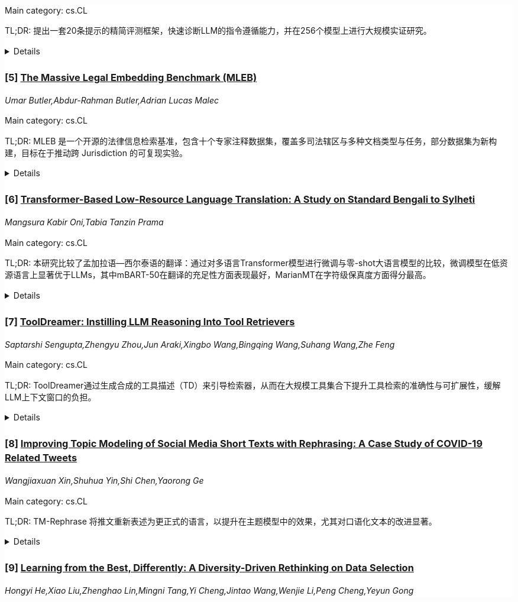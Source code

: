 Main category: cs.CL

TL;DR: 提出一套20条提示的精简评测框架，快速诊断LLM的指令遵循能力，并在256个模型上进行大规模实证研究。


<details><summary>Details</summary></details>


### [5] [The Massive Legal Embedding Benchmark (MLEB)](https://arxiv.org/abs/2510.19365)
*Umar Butler,Abdur-Rahman Butler,Adrian Lucas Malec*

Main category: cs.CL

TL;DR: MLEB 是一个开源的法律信息检索基准，包含十个专家注释数据集，覆盖多司法辖区与多种文档类型与任务，部分数据集为新构建，目标在于推动跨 Jurisdiction 的可复现实验。


<details><summary>Details</summary></details>


### [6] [Transformer-Based Low-Resource Language Translation: A Study on Standard Bengali to Sylheti](https://arxiv.org/abs/2510.18898)
*Mangsura Kabir Oni,Tabia Tanzin Prama*

Main category: cs.CL

TL;DR: 本研究比较了孟加拉语—西尔泰语的翻译：通过对多语言Transformer模型进行微调与零-shot大语言模型的比较，微调模型在低资源语言上显著优于LLMs，其中mBART-50在翻译的充足性方面表现最好，MarianMT在字符级保真度方面得分最高。


<details><summary>Details</summary></details>


### [7] [ToolDreamer: Instilling LLM Reasoning Into Tool Retrievers](https://arxiv.org/abs/2510.19791)
*Saptarshi Sengupta,Zhengyu Zhou,Jun Araki,Xingbo Wang,Bingqing Wang,Suhang Wang,Zhe Feng*

Main category: cs.CL

TL;DR: ToolDreamer通过生成合成的工具描述（TD）来引导检索器，从而在大规模工具集合下提升工具检索的准确性与可扩展性，缓解LLM上下文窗口的负担。


<details><summary>Details</summary></details>


### [8] [Improving Topic Modeling of Social Media Short Texts with Rephrasing: A Case Study of COVID-19 Related Tweets](https://arxiv.org/abs/2510.18908)
*Wangjiaxuan Xin,Shuhua Yin,Shi Chen,Yaorong Ge*

Main category: cs.CL

TL;DR: TM-Rephrase 将推文重新表述为更正式的语言，以提升在主题模型中的效果，尤其对口语化文本的改进显著。


<details><summary>Details</summary></details>


### [9] [Learning from the Best, Differently: A Diversity-Driven Rethinking on Data Selection](https://arxiv.org/abs/2510.18909)
*Hongyi He,Xiao Liu,Zhenghao Lin,Mingni Tang,Yi Cheng,Jintao Wang,Wenjie Li,Peng Cheng,Yeyun Gong*
